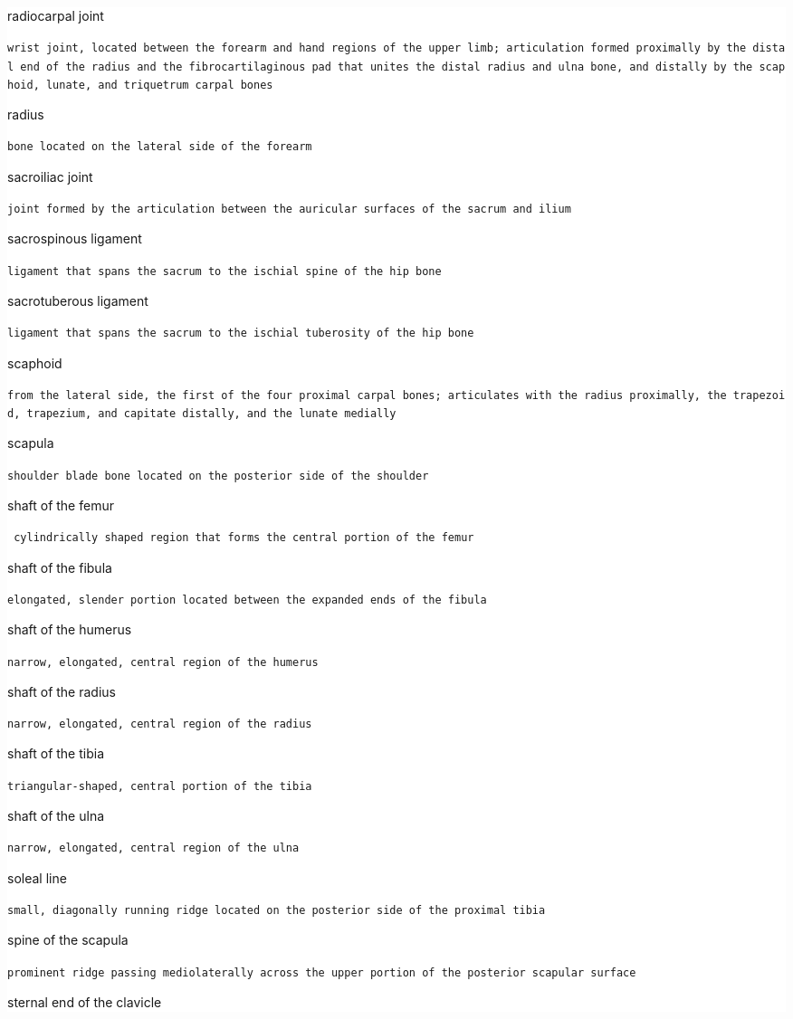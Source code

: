 radiocarpal joint

    wrist joint, located between the forearm and hand regions of the upper limb; articulation formed proximally by the distal end of the radius and the fibrocartilaginous pad that unites the distal radius and ulna bone, and distally by the scaphoid, lunate, and triquetrum carpal bones

radius

    bone located on the lateral side of the forearm

sacroiliac joint

    joint formed by the articulation between the auricular surfaces of the sacrum and ilium

sacrospinous ligament

    ligament that spans the sacrum to the ischial spine of the hip bone

sacrotuberous ligament

    ligament that spans the sacrum to the ischial tuberosity of the hip bone

scaphoid

    from the lateral side, the first of the four proximal carpal bones; articulates with the radius proximally, the trapezoid, trapezium, and capitate distally, and the lunate medially

scapula

    shoulder blade bone located on the posterior side of the shoulder

shaft of the femur

     cylindrically shaped region that forms the central portion of the femur

shaft of the fibula

    elongated, slender portion located between the expanded ends of the fibula

shaft of the humerus

    narrow, elongated, central region of the humerus

shaft of the radius

    narrow, elongated, central region of the radius

shaft of the tibia

    triangular-shaped, central portion of the tibia

shaft of the ulna

    narrow, elongated, central region of the ulna

soleal line

    small, diagonally running ridge located on the posterior side of the proximal tibia

spine of the scapula

    prominent ridge passing mediolaterally across the upper portion of the posterior scapular surface

sternal end of the clavicle
